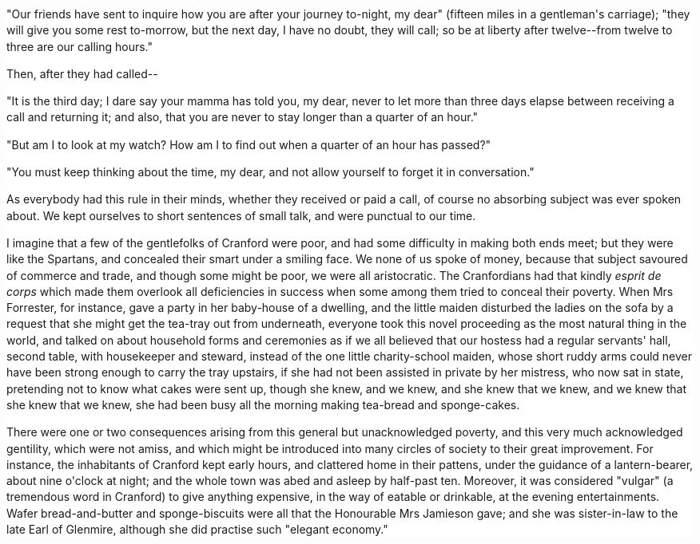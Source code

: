 "Our friends have sent to inquire how you are after your journey to-night, my dear" (fifteen miles in a gentleman's carriage); "they will give you some rest to-morrow, but the next day, I have no doubt, they will call; so be at liberty after twelve--from twelve to three are our calling hours."

Then, after they had called--

"It is the third day; I dare say your mamma has told you, my dear, never to let more than three days elapse between receiving a call and returning it; and also, that you are never to stay longer than a quarter of an hour."

"But am I to look at my watch? How am I to find out when a quarter of an hour has passed?"

"You must keep thinking about the time, my dear, and not allow yourself to forget it in conversation."

As everybody had this rule in their minds, whether they received or paid a call, of course no absorbing subject was ever spoken about. We kept ourselves to short sentences of small talk, and were punctual to our time.

I imagine that a few of the gentlefolks of Cranford were poor, and had some difficulty in making both ends meet; but they were like the Spartans, and concealed their smart under a smiling face. We none of us spoke of money, because that subject savoured of commerce and trade, and though some might be poor, we were all aristocratic. The Cranfordians had that kindly _esprit de corps_ which made them overlook all deficiencies in success when some among them tried to conceal their poverty. When Mrs Forrester, for instance, gave a party in her baby-house of a dwelling, and the little maiden disturbed the ladies on the sofa by a request that she might get the tea-tray out from underneath, everyone took this novel proceeding as the most natural thing in the world, and talked on about household forms and ceremonies as if we all believed that our hostess had a regular servants' hall, second table, with housekeeper and steward, instead of the one little charity-school maiden, whose short ruddy arms could never have been strong enough to carry the tray upstairs, if she had not been assisted in private by her mistress, who now sat in state, pretending not to know what cakes were sent up, though she knew, and we knew, and she knew that we knew, and we knew that she knew that we knew, she had been busy all the morning making tea-bread and sponge-cakes.

There were one or two consequences arising from this general but unacknowledged poverty, and this very much acknowledged gentility, which were not amiss, and which might be introduced into many circles of society to their great improvement. For instance, the inhabitants of Cranford kept early hours, and clattered home in their pattens, under the guidance of a lantern-bearer, about nine o'clock at night; and the whole town was abed and asleep by half-past ten. Moreover, it was considered "vulgar" (a tremendous word in Cranford) to give anything expensive, in the way of eatable or drinkable, at the evening entertainments. Wafer bread-and-butter and sponge-biscuits were all that the Honourable Mrs Jamieson gave; and she was sister-in-law to the late Earl of Glenmire, although she did practise such "elegant economy."
